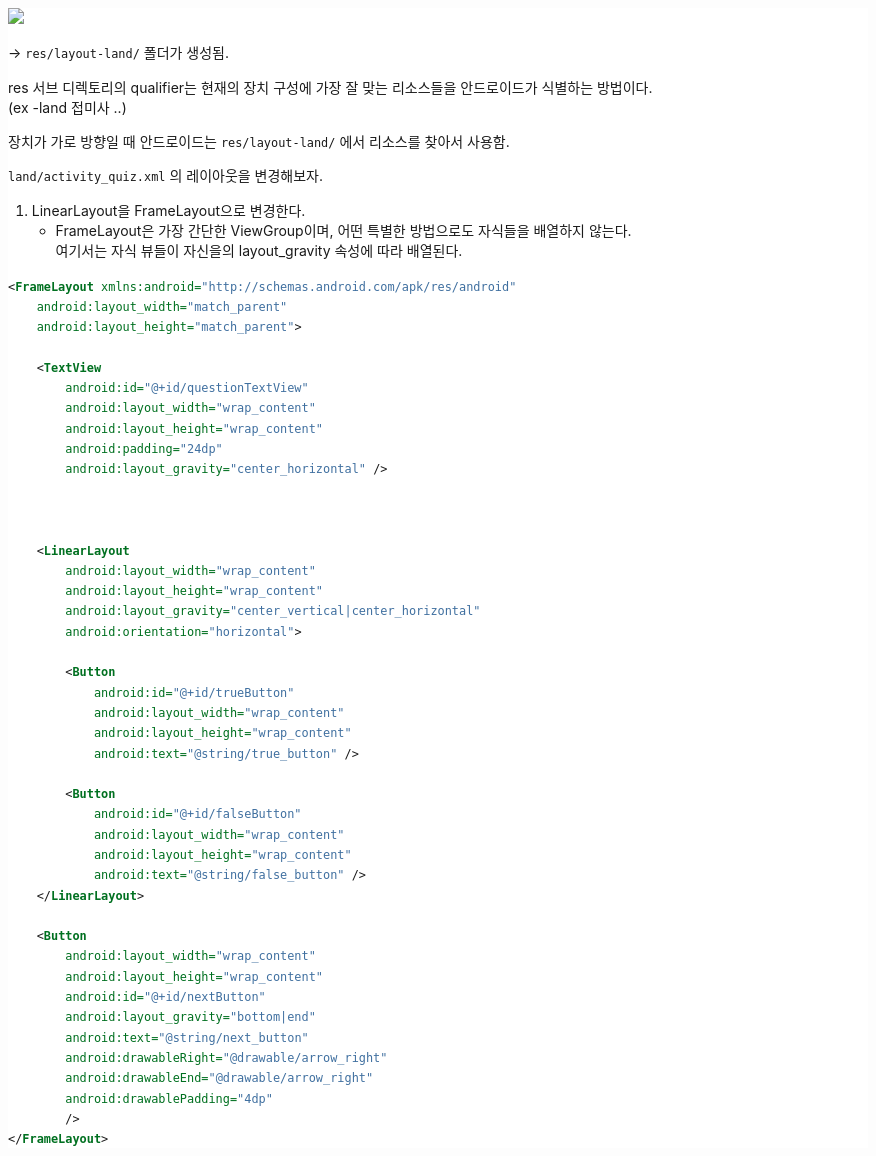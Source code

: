 ![](https://user-images.githubusercontent.com/38287485/45480617-5b4ae080-b784-11e8-9aa1-e4c1df65ca13.png
)

-> `res/layout-land/` 폴더가 생성됨.


res 서브 디렉토리의 qualifier는 현재의 장치 구성에 가장 잘 맞는 리소스들을 안드로이드가 식별하는 방법이다.  
(ex -land 접미사 ..)

장치가 가로 방향일 때 안드로이드는 `res/layout-land/` 에서 리소스를 찾아서 사용함.


`land/activity_quiz.xml` 의 레이아웃을 변경해보자.
 
1. LinearLayout을 FrameLayout으로 변경한다.  
    - FrameLayout은 가장 간단한 ViewGroup이며, 어떤 특별한 방법으로도 자식들을 배열하지 않는다.  
    여기서는 자식 뷰들이 자신을의 layout_gravity 속성에 따라 배열된다.


```xml
<FrameLayout xmlns:android="http://schemas.android.com/apk/res/android"
    android:layout_width="match_parent"
    android:layout_height="match_parent">

    <TextView
        android:id="@+id/questionTextView"
        android:layout_width="wrap_content"
        android:layout_height="wrap_content"
        android:padding="24dp"
        android:layout_gravity="center_horizontal" />

   

    <LinearLayout
        android:layout_width="wrap_content"
        android:layout_height="wrap_content"
        android:layout_gravity="center_vertical|center_horizontal"
        android:orientation="horizontal">

        <Button
            android:id="@+id/trueButton"
            android:layout_width="wrap_content"
            android:layout_height="wrap_content"
            android:text="@string/true_button" />

        <Button
            android:id="@+id/falseButton"
            android:layout_width="wrap_content"
            android:layout_height="wrap_content"
            android:text="@string/false_button" />
    </LinearLayout>

    <Button
        android:layout_width="wrap_content"
        android:layout_height="wrap_content"
        android:id="@+id/nextButton"
        android:layout_gravity="bottom|end"
        android:text="@string/next_button"
        android:drawableRight="@drawable/arrow_right"
        android:drawableEnd="@drawable/arrow_right"
        android:drawablePadding="4dp"
        />
</FrameLayout>

```
